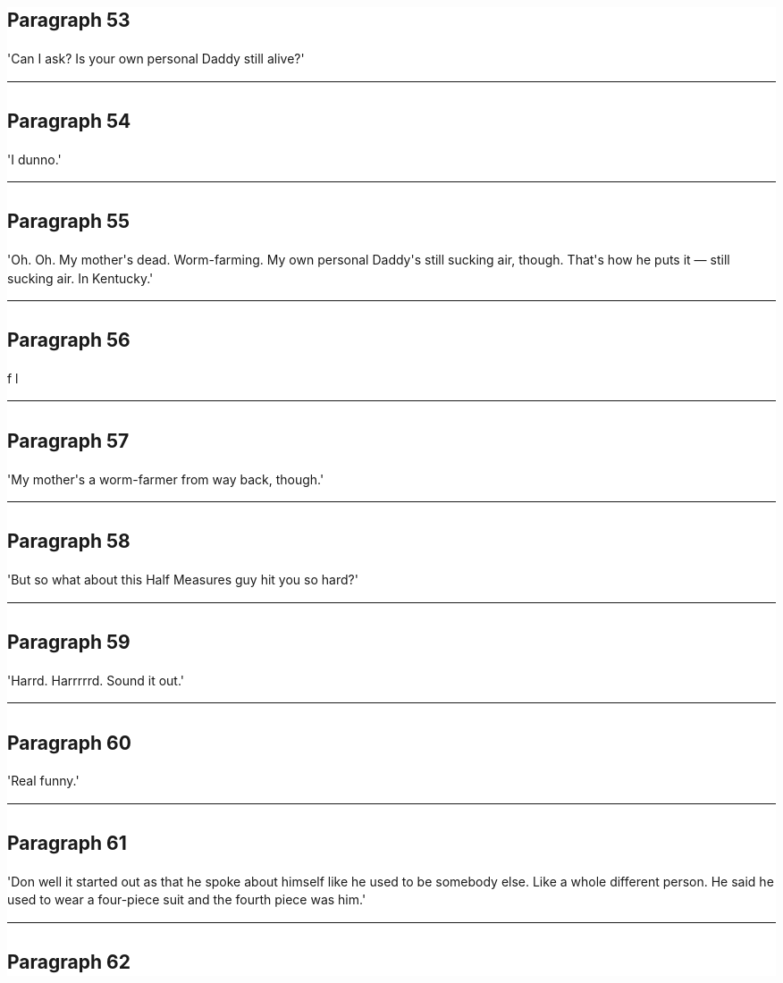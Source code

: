 ## Paragraph 53

'Can I ask? Is your own personal Daddy still alive?'

---
## Paragraph 54

'I dunno.'

---
## Paragraph 55

'Oh. Oh. My mother's dead. Worm-farming. My own personal Daddy's still sucking air, though. That's how he puts it — still sucking air. In Kentucky.'

---
## Paragraph 56

f l

---
## Paragraph 57

'My mother's a worm-farmer from way back, though.'

---
## Paragraph 58

'But so what about this Half Measures guy hit you so hard?'

---
## Paragraph 59

'Harrd. Harrrrrd. Sound it out.'

---
## Paragraph 60

'Real funny.'

---
## Paragraph 61

'Don well it started out as that he spoke about himself like he used to be somebody else. Like a whole different person. He said he used to wear a four-piece suit and the fourth piece was him.'

---
## Paragraph 62
